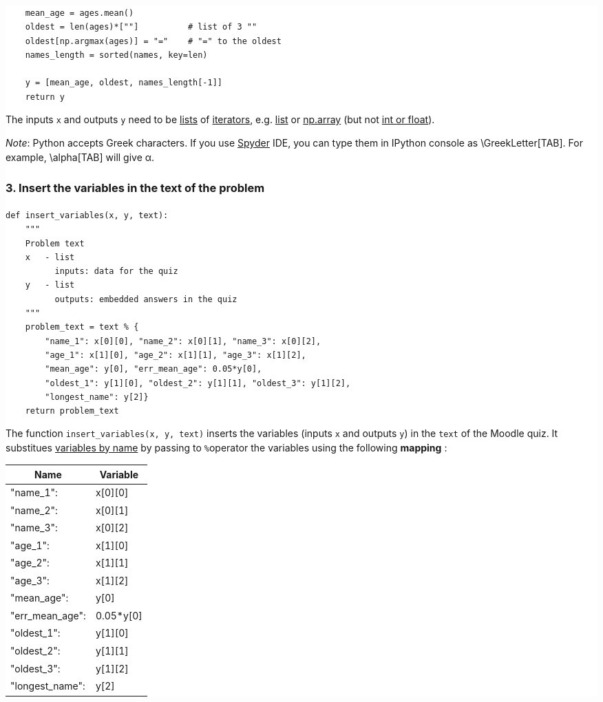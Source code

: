         mean_age = ages.mean()
        oldest = len(ages)*[""]          # list of 3 ""
        oldest[np.argmax(ages)] = "="    # "=" to the oldest
        names_length = sorted(names, key=len)

        y = [mean_age, oldest, names_length[-1]]
        return y

The inputs `x` and outputs `y` need to be [lists](https://realpython.com/python-lists-tuples/) of [iterators](https://wiki.python.org/moin/Iterator), e.g. [list](https://docs.python.org/3/library/stdtypes.html#sequence-types-list-tuple-range) or [np.array](https://numpy.org/doc/stable/reference/generated/numpy.array.html) (but not [int or float](https://docs.python.org/3/library/stdtypes.html#numeric-types-int-float-complex)).


*Note*: Python accepts Greek characters. If you use [Spyder](https://www.spyder-ide.org) IDE, you can type them in IPython console as \GreekLetter[TAB]. For example, \alpha[TAB] will give α.

### 3. Insert the variables in the text of the problem

    def insert_variables(x, y, text):
        """
        Problem text
        x   - list
              inputs: data for the quiz
        y   - list
              outputs: embedded answers in the quiz
        """
        problem_text = text % {
            "name_1": x[0][0], "name_2": x[0][1], "name_3": x[0][2],
            "age_1": x[1][0], "age_2": x[1][1], "age_3": x[1][2],
            "mean_age": y[0], "err_mean_age": 0.05*y[0],
            "oldest_1": y[1][0], "oldest_2": y[1][1], "oldest_3": y[1][2],
            "longest_name": y[2]}
        return problem_text


The function `insert_variables(x, y, text)`  inserts the variables (inputs `x` and outputs `y`) in the `text` of the Moodle quiz. It substitues [variables by name](https://realpython.com/python-string-formatting/) by passing to `%`operator the variables using the following **mapping** :

|Name       | Variable|
|-----------|---------|
|"name_1":  | x[0][0] |
|"name_2":  | x[0][1] |
|"name_3":  | x[0][2] |
|"age_1":   | x[1][0] |
|"age_2":   | x[1][1] |
|"age_3":   | x[1][2] |
|"mean_age":| y[0]|
|"err_mean_age":|0.05*y[0]|
|"oldest_1":| y[1][0]|
|"oldest_2":| y[1][1]|
|"oldest_3":| y[1][2]|
|"longest_name": |y[2]|
